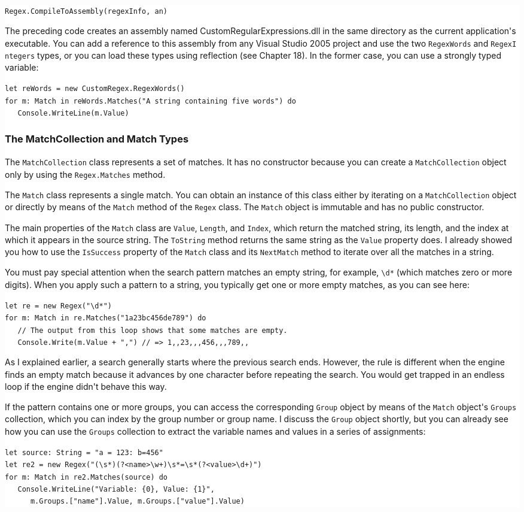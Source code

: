 ```F#
Regex.CompileToAssembly(regexInfo, an)
```

The preceding code creates an assembly named CustomRegularExpressions.dll in the same directory as the current application's executable. You can add a reference to this assembly from any Visual Studio 2005 project and use the two `RegexWords` and `RegexIntegers` types, or you can load these types using reflection (see Chapter 18). In the former case, you can use a strongly typed variable:

```F#
let reWords = new CustomRegex.RegexWords()
for m: Match in reWords.Matches("A string containing five words") do
   Console.WriteLine(m.Value)
```

### The MatchCollection and Match Types

The `MatchCollection` class represents a set of matches. It has no constructor because you can create a `MatchCollection` object only by using the `Regex.Matches` method.

The `Match` class represents a single match. You can obtain an instance of this class either by iterating on a `MatchCollection` object or directly by means of the `Match` method of the `Regex` class. The `Match` object is immutable and has no public constructor.

The main properties of the `Match` class are `Value`, `Length`, and `Index`, which return the matched string, its length, and the index at which it appears in the source string. The `ToString` method returns the same string as the `Value` property does. I already showed you how to use the `IsSuccess` property of the `Match` class and its `NextMatch` method to iterate over all the matches in a string.

You must pay special attention when the search pattern matches an empty string, for example, `\d*` (which matches zero or more digits). When you apply such a pattern to a string, you typically get one or more empty matches, as you can see here:

```F#
let re = new Regex("\d*")
for m: Match in re.Matches("1a23bc456de789") do
   // The output from this loop shows that some matches are empty.
   Console.Write(m.Value + ",") // => 1,,23,,,456,,,789,,
```

As I explained earlier, a search generally starts where the previous search ends. However, the rule is different when the engine finds an empty match because it advances by one character before repeating the search. You would get trapped in an endless loop if the engine didn't behave this way.

If the pattern contains one or more groups, you can access the corresponding `Group` object by means of the `Match` object's `Groups` collection, which you can index by the group number or group name. I discuss the `Group` object shortly, but you can already see how you can use the `Groups` collection to extract the variable names and values in a series of assignments:

```F#
let source: String = "a = 123: b=456"
let re2 = new Regex("(\s*)(?<name>\w+)\s*=\s*(?<value>\d+)")
for m: Match in re2.Matches(source) do
   Console.WriteLine("Variable: {0}, Value: {1}", 
      m.Groups.["name"].Value, m.Groups.["value"].Value)
```

